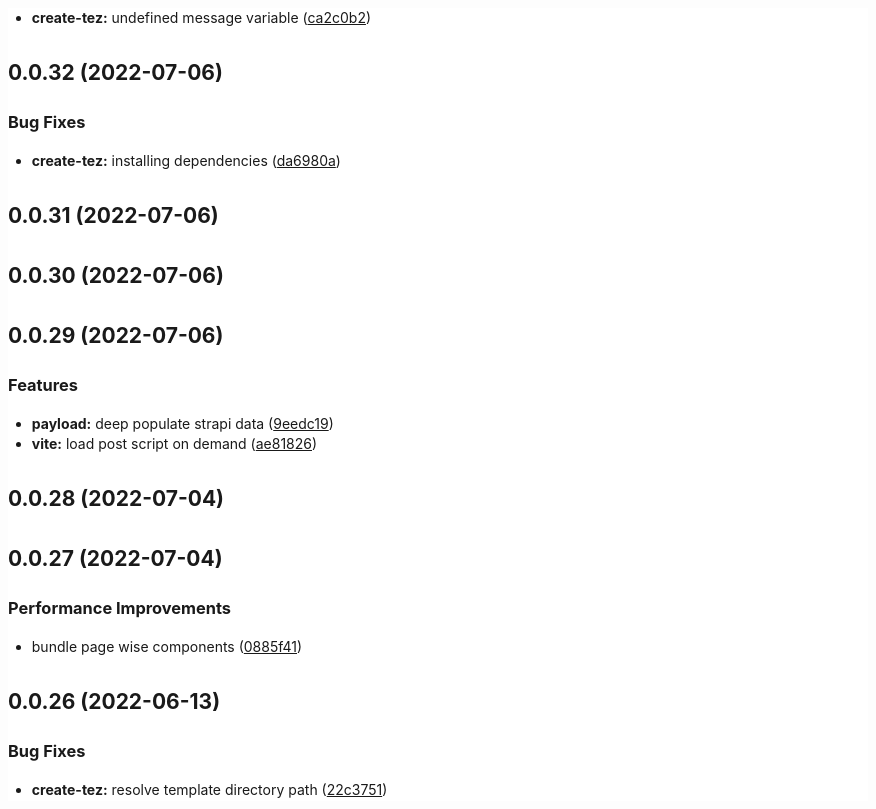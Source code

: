 * **create-tez:** undefined message variable ([ca2c0b2](https://github.com/tezjs/tez.js/commit/ca2c0b2873508ea588cea2d2a3f89a31aa1de99e))



## 0.0.32 (2022-07-06)


### Bug Fixes

* **create-tez:** installing dependencies ([da6980a](https://github.com/tezjs/tez.js/commit/da6980aa1ba7473aaeef55ef406f1a2e5ad1573e))



## 0.0.31 (2022-07-06)



## 0.0.30 (2022-07-06)



## 0.0.29 (2022-07-06)


### Features

* **payload:** deep populate strapi data ([9eedc19](https://github.com/tezjs/tez.js/commit/9eedc19b0d85245c92a08d7b97bf743205c952e8))
* **vite:** load post script on demand ([ae81826](https://github.com/tezjs/tez.js/commit/ae8182672befd8782ae21923d35a711c8c431872))



## 0.0.28 (2022-07-04)



## 0.0.27 (2022-07-04)


### Performance Improvements

* bundle page wise components ([0885f41](https://github.com/tezjs/tez.js/commit/0885f41225c1b34a5627f394b5c4515e3865e59f))



## 0.0.26 (2022-06-13)


### Bug Fixes

* **create-tez:** resolve template directory path ([22c3751](https://github.com/tezjs/tez.js/commit/22c3751841a65b076501edfb8d6b4f035752d0f8))
